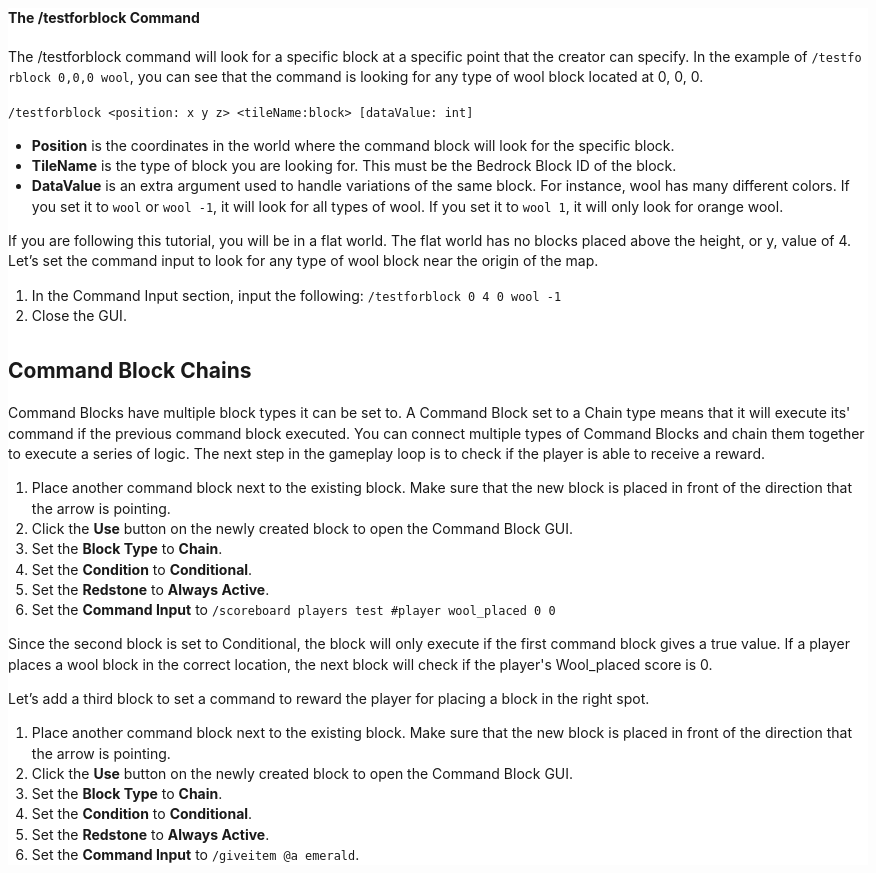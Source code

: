 #### The /testforblock Command

The /testforblock command will look for a specific block at a specific point that the creator can specify. In the example of `/testforblock 0,0,0 wool`, you can see that the command is looking for any type of wool block located at 0, 0, 0.

`/testforblock <position: x y z> <tileName:block> [dataValue: int]`

- **Position** is the coordinates in the world where the command block will look for the specific block.
- **TileName** is the type of block you are looking for. This must be the Bedrock Block ID of the block.
- **DataValue** is an extra argument used to handle variations of the same block. For instance, wool has many different colors. If you set it to `wool` or `wool -1`, it will look for all types of wool. If you set it to `wool 1`, it will only look for orange wool.

If you are following this tutorial, you will be in a flat world. The flat world has no blocks placed above the height, or y, value of 4. Let’s set the command input to look for any type of wool block near the origin of the map.

1. In the Command Input section, input the following: `/testforblock 0 4 0 wool -1`
1. Close the GUI.

<add image here of final GUI with setting highlighted>

## Command Block Chains

Command Blocks have multiple block types it can be set to. A Command Block set to a Chain type means that it will execute its' command if the previous command block executed. You can connect multiple types of Command Blocks and chain them together to execute a series of logic. The next step in the gameplay loop is to check if the player is able to receive a reward.

1. Place another command block next to the existing block. Make sure that the new block is placed in front of the direction that the arrow is pointing. <add image to show full chain>
1. Click the **Use** button on the newly created block to open the Command Block GUI.
1. Set the **Block Type** to **Chain**.
1. Set the **Condition** to **Conditional**.
1. Set the **Redstone** to **Always Active**.
1. Set the **Command Input** to  `/scoreboard players test #player wool_placed 0 0`

Since the second block is set to Conditional, the block will only execute if the first command block gives a true value. If a player places a wool block in the correct location, the next block will check if the player's Wool_placed score is 0.

 Let’s add a third block to set a command to reward the player for placing a block in the right spot.

1. Place another command block next to the existing block. Make sure that the new block is placed in front of the direction that the arrow is pointing. <add image to show full chain>
1. Click the **Use** button on the newly created block to open the Command Block GUI.
1. Set the **Block Type** to **Chain**.
1. Set the **Condition** to **Conditional**.
1. Set the **Redstone** to **Always Active**.
1. Set the **Command Input** to `/giveitem @a emerald`.
